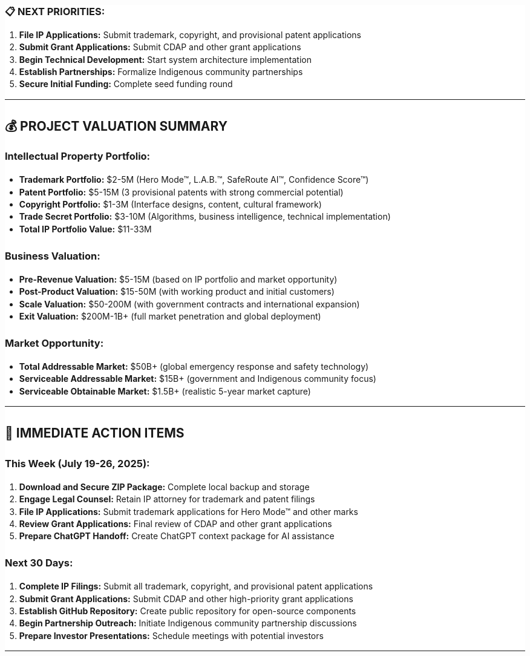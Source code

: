 ### **📋 NEXT PRIORITIES:**
1. **File IP Applications:** Submit trademark, copyright, and provisional patent applications
2. **Submit Grant Applications:** Submit CDAP and other grant applications
3. **Begin Technical Development:** Start system architecture implementation
4. **Establish Partnerships:** Formalize Indigenous community partnerships
5. **Secure Initial Funding:** Complete seed funding round

---

## 💰 PROJECT VALUATION SUMMARY

### **Intellectual Property Portfolio:**
- **Trademark Portfolio:** $2-5M (Hero Mode™, L.A.B.™, SafeRoute AI™, Confidence Score™)
- **Patent Portfolio:** $5-15M (3 provisional patents with strong commercial potential)
- **Copyright Portfolio:** $1-3M (Interface designs, content, cultural framework)
- **Trade Secret Portfolio:** $3-10M (Algorithms, business intelligence, technical implementation)
- **Total IP Portfolio Value:** $11-33M

### **Business Valuation:**
- **Pre-Revenue Valuation:** $5-15M (based on IP portfolio and market opportunity)
- **Post-Product Valuation:** $15-50M (with working product and initial customers)
- **Scale Valuation:** $50-200M (with government contracts and international expansion)
- **Exit Valuation:** $200M-1B+ (full market penetration and global deployment)

### **Market Opportunity:**
- **Total Addressable Market:** $50B+ (global emergency response and safety technology)
- **Serviceable Addressable Market:** $15B+ (government and Indigenous community focus)
- **Serviceable Obtainable Market:** $1.5B+ (realistic 5-year market capture)

---

## 🎯 IMMEDIATE ACTION ITEMS

### **This Week (July 19-26, 2025):**
1. **Download and Secure ZIP Package:** Complete local backup and storage
2. **Engage Legal Counsel:** Retain IP attorney for trademark and patent filings
3. **File IP Applications:** Submit trademark applications for Hero Mode™ and other marks
4. **Review Grant Applications:** Final review of CDAP and other grant applications
5. **Prepare ChatGPT Handoff:** Create ChatGPT context package for AI assistance

### **Next 30 Days:**
1. **Complete IP Filings:** Submit all trademark, copyright, and provisional patent applications
2. **Submit Grant Applications:** Submit CDAP and other high-priority grant applications
3. **Establish GitHub Repository:** Create public repository for open-source components
4. **Begin Partnership Outreach:** Initiate Indigenous community partnership discussions
5. **Prepare Investor Presentations:** Schedule meetings with potential investors

---
